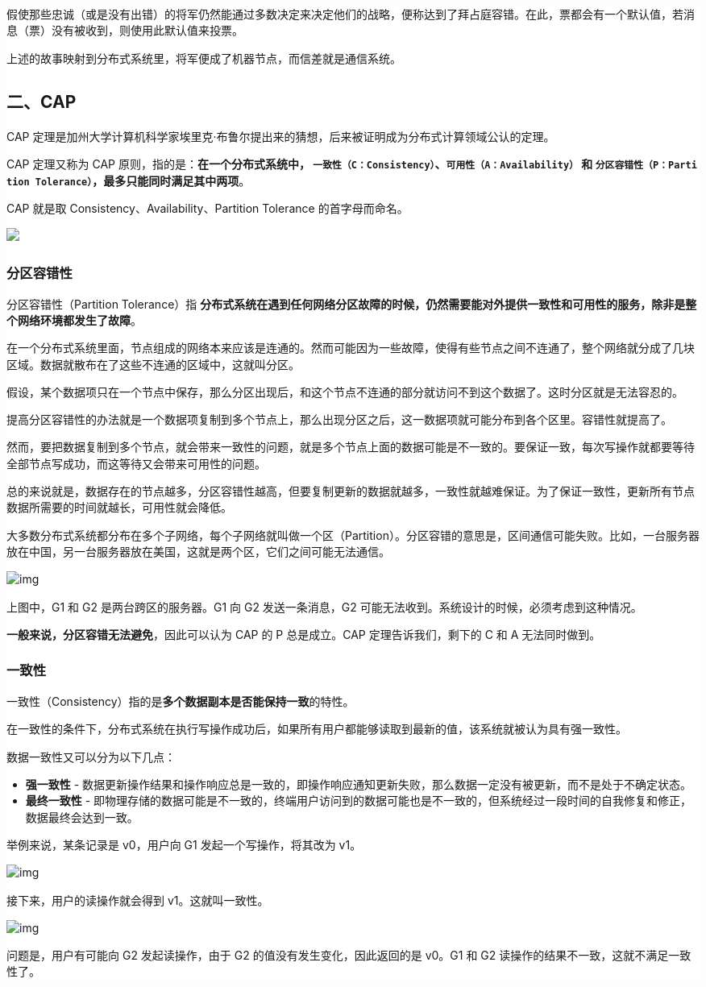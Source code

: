 假使那些忠诚（或是没有出错）的将军仍然能通过多数决定来决定他们的战略，便称达到了拜占庭容错。在此，票都会有一个默认值，若消息（票）没有被收到，则使用此默认值来投票。

上述的故事映射到分布式系统里，将军便成了机器节点，而信差就是通信系统。

## 二、CAP

CAP 定理是加州大学计算机科学家埃里克·布鲁尔提出来的猜想，后来被证明成为分布式计算领域公认的定理。

CAP 定理又称为 CAP 原则，指的是：**在一个分布式系统中， `一致性（C：Consistency）`、`可用性（A：Availability）` 和 `分区容错性（P：Partition Tolerance）`，最多只能同时满足其中两项**。

CAP 就是取 Consistency、Availability、Partition Tolerance 的首字母而命名。

![](https://raw.githubusercontent.com/dunwu/images/dev/snap/20210522152744.png)

### 分区容错性

分区容错性（Partition Tolerance）指 **分布式系统在遇到任何网络分区故障的时候，仍然需要能对外提供一致性和可用性的服务，除非是整个网络环境都发生了故障**。

在一个分布式系统里面，节点组成的网络本来应该是连通的。然而可能因为一些故障，使得有些节点之间不连通了，整个网络就分成了几块区域。数据就散布在了这些不连通的区域中，这就叫分区。

假设，某个数据项只在一个节点中保存，那么分区出现后，和这个节点不连通的部分就访问不到这个数据了。这时分区就是无法容忍的。

提高分区容错性的办法就是一个数据项复制到多个节点上，那么出现分区之后，这一数据项就可能分布到各个区里。容错性就提高了。

然而，要把数据复制到多个节点，就会带来一致性的问题，就是多个节点上面的数据可能是不一致的。要保证一致，每次写操作就都要等待全部节点写成功，而这等待又会带来可用性的问题。

总的来说就是，数据存在的节点越多，分区容错性越高，但要复制更新的数据就越多，一致性就越难保证。为了保证一致性，更新所有节点数据所需要的时间就越长，可用性就会降低。

大多数分布式系统都分布在多个子网络，每个子网络就叫做一个区（Partition）。分区容错的意思是，区间通信可能失败。比如，一台服务器放在中国，另一台服务器放在美国，这就是两个区，它们之间可能无法通信。

![img](https://www.wangbase.com/blogimg/asset/201807/bg2018071601.png)

上图中，G1 和 G2 是两台跨区的服务器。G1 向 G2 发送一条消息，G2 可能无法收到。系统设计的时候，必须考虑到这种情况。

**一般来说，分区容错无法避免**，因此可以认为 CAP 的 P 总是成立。CAP 定理告诉我们，剩下的 C 和 A 无法同时做到。

### 一致性

一致性（Consistency）指的是**多个数据副本是否能保持一致**的特性。

在一致性的条件下，分布式系统在执行写操作成功后，如果所有用户都能够读取到最新的值，该系统就被认为具有强一致性。

数据一致性又可以分为以下几点：

- **强一致性** - 数据更新操作结果和操作响应总是一致的，即操作响应通知更新失败，那么数据一定没有被更新，而不是处于不确定状态。
- **最终一致性** - 即物理存储的数据可能是不一致的，终端用户访问到的数据可能也是不一致的，但系统经过一段时间的自我修复和修正，数据最终会达到一致。

举例来说，某条记录是 v0，用户向 G1 发起一个写操作，将其改为 v1。

![img](https://www.wangbase.com/blogimg/asset/201807/bg2018071602.png)

接下来，用户的读操作就会得到 v1。这就叫一致性。

![img](https://www.wangbase.com/blogimg/asset/201807/bg2018071603.png)

问题是，用户有可能向 G2 发起读操作，由于 G2 的值没有发生变化，因此返回的是 v0。G1 和 G2 读操作的结果不一致，这就不满足一致性了。
